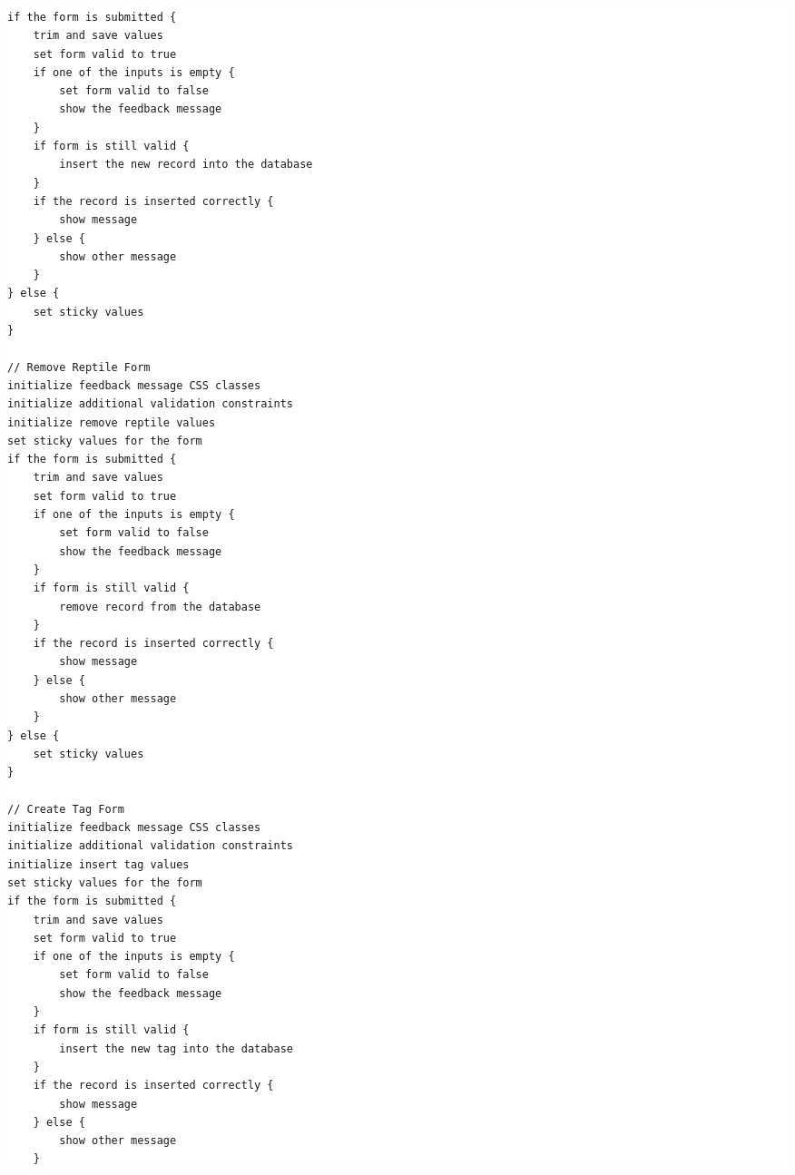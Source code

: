 ```
if the form is submitted {
    trim and save values
    set form valid to true
    if one of the inputs is empty {
        set form valid to false
        show the feedback message
    }
    if form is still valid {
        insert the new record into the database
    }
    if the record is inserted correctly {
        show message
    } else {
        show other message
    }
} else {
    set sticky values
}

// Remove Reptile Form
initialize feedback message CSS classes
initialize additional validation constraints
initialize remove reptile values
set sticky values for the form
if the form is submitted {
    trim and save values
    set form valid to true
    if one of the inputs is empty {
        set form valid to false
        show the feedback message
    }
    if form is still valid {
        remove record from the database
    }
    if the record is inserted correctly {
        show message
    } else {
        show other message
    }
} else {
    set sticky values
}

// Create Tag Form
initialize feedback message CSS classes
initialize additional validation constraints
initialize insert tag values
set sticky values for the form
if the form is submitted {
    trim and save values
    set form valid to true
    if one of the inputs is empty {
        set form valid to false
        show the feedback message
    }
    if form is still valid {
        insert the new tag into the database
    }
    if the record is inserted correctly {
        show message
    } else {
        show other message
    }
```